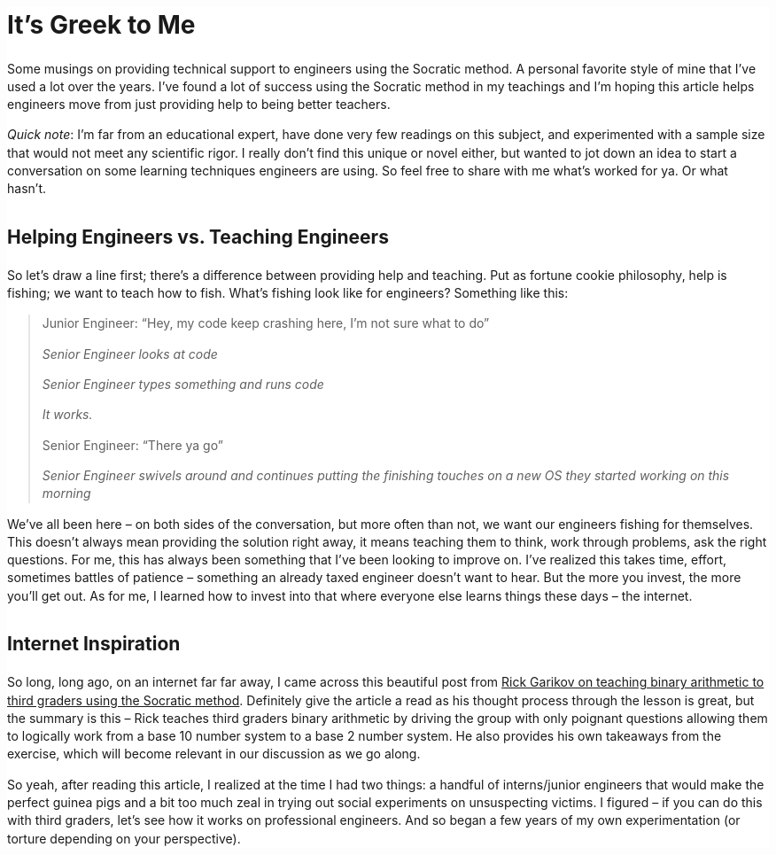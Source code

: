 # It’s Greek to Me
Some musings on providing technical support to engineers using the Socratic method. A personal favorite style of mine that I’ve used a lot over the years. I’ve found a lot of success using the Socratic method in my teachings and I’m hoping this article helps engineers move from just providing help to being better teachers.

_Quick note_: I’m far from an educational expert, have done very few readings on this subject, and experimented with a sample size that would not meet any scientific rigor. I really don’t find this unique or novel either, but wanted to jot down an idea to start a conversation on some learning techniques engineers are using. So feel free to share with me what’s worked for ya. Or what hasn’t.

## Helping Engineers vs. Teaching Engineers
So let’s draw a line first; there’s a difference between providing help and teaching. Put as fortune cookie philosophy, help is fishing; we want to teach how to fish. What’s fishing look like for engineers? Something like this:

> Junior Engineer: “Hey, my code keep crashing here, I’m not sure what to do”
> 
> _Senior Engineer looks at code_
> 
> _Senior Engineer types something and runs code_
> 
> _It works._
> 
> Senior Engineer: “There ya go” 
> 
> _Senior Engineer swivels around and continues putting the finishing touches on a new OS they started working on this morning_

We’ve all been here – on both sides of the conversation, but more often than not, we want our engineers fishing for themselves. This doesn’t always mean providing the solution right away, it means teaching them to think, work through problems, ask the right questions. For me, this has always been something that I’ve been looking to improve on. I’ve realized this takes time, effort, sometimes battles of patience – something an already taxed engineer doesn’t want to hear. But the more you invest, the more you’ll get out. As for me, I learned how to invest into that where everyone else learns things these days – the internet.

## Internet Inspiration
So long, long ago, on an internet far far away, I came across this beautiful post from [Rick Garikov on teaching binary arithmetic to third graders using the Socratic method](http://www.garlikov.com/Soc_Meth.html). Definitely give the article a read as his thought process through the lesson is great, but the summary is this – Rick teaches third graders binary arithmetic by driving the group with only poignant questions allowing them to logically work from a base 10 number system to a base 2 number system. He also provides his own takeaways from the exercise, which will become relevant in our discussion as we go along.

So yeah, after reading this article, I realized at the time I had two things: a handful of interns/junior engineers that would make the perfect guinea pigs and a bit too much zeal in trying out social experiments on unsuspecting victims. I figured – if you can do this with third graders, let’s see how it works on professional engineers. And so began a few years of my own experimentation (or torture depending on your perspective). 
